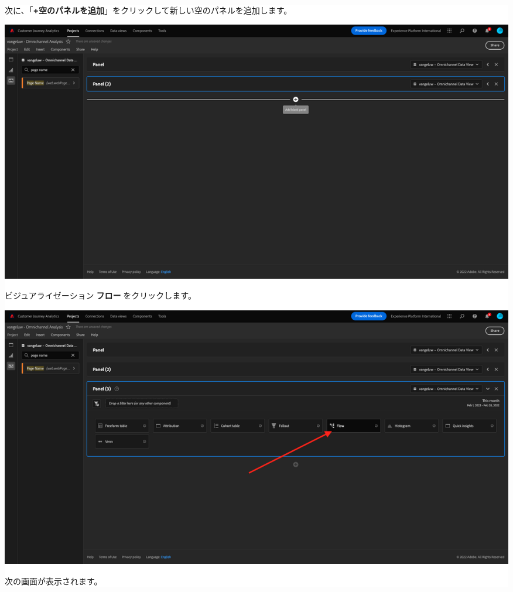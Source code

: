 次に、「**+空のパネルを追加**」をクリックして新しい空のパネルを追加します。

![ デモ ](./images/pro0a.png)

ビジュアライゼーション **フロー** をクリックします。

![ デモ ](./images/pro35.png)

次の画面が表示されます。
